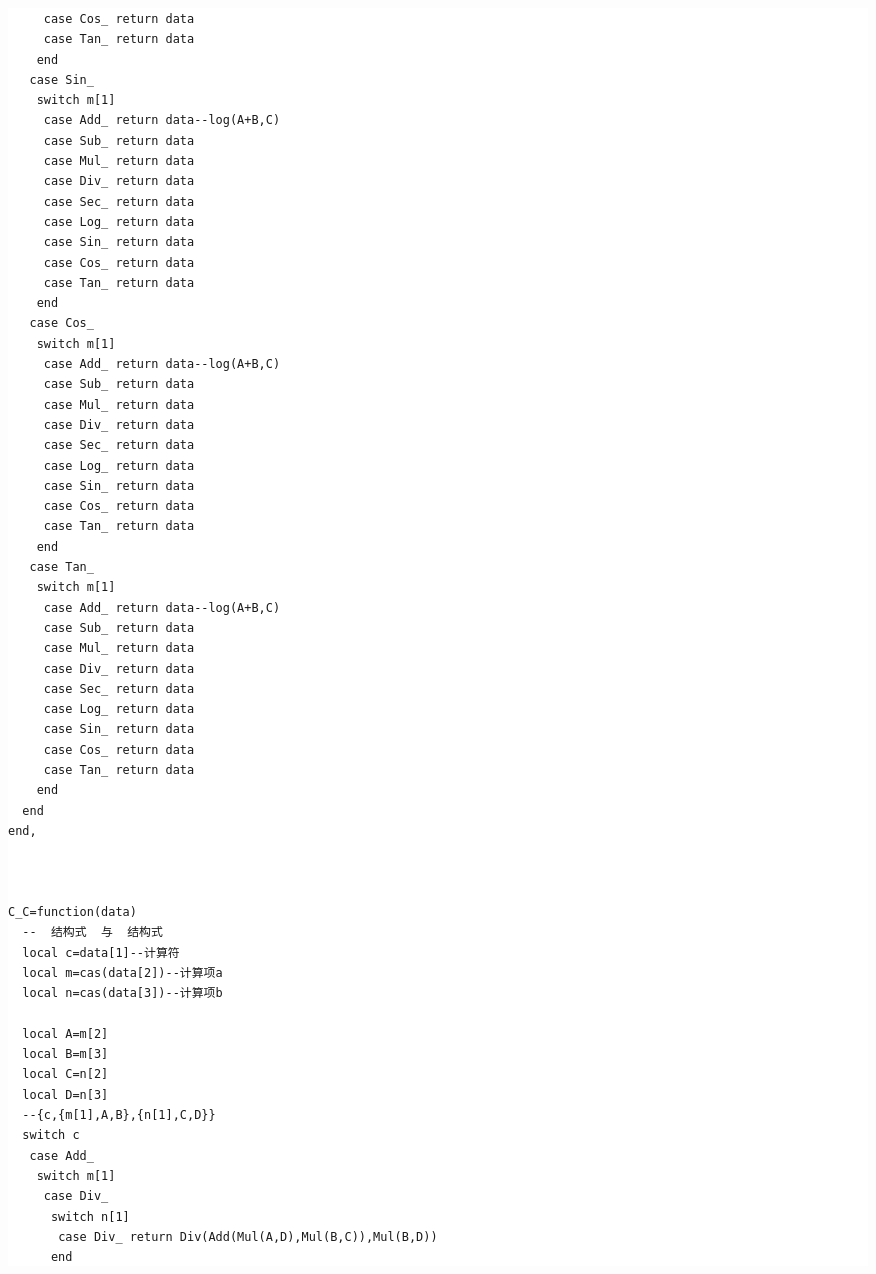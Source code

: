          case Cos_ return data
         case Tan_ return data
        end
       case Sin_
        switch m[1]
         case Add_ return data--log(A+B,C)
         case Sub_ return data
         case Mul_ return data
         case Div_ return data
         case Sec_ return data
         case Log_ return data
         case Sin_ return data
         case Cos_ return data
         case Tan_ return data
        end
       case Cos_
        switch m[1]
         case Add_ return data--log(A+B,C)
         case Sub_ return data
         case Mul_ return data
         case Div_ return data
         case Sec_ return data
         case Log_ return data
         case Sin_ return data
         case Cos_ return data
         case Tan_ return data
        end
       case Tan_
        switch m[1]
         case Add_ return data--log(A+B,C)
         case Sub_ return data
         case Mul_ return data
         case Div_ return data
         case Sec_ return data
         case Log_ return data
         case Sin_ return data
         case Cos_ return data
         case Tan_ return data
        end
      end
    end,



    C_C=function(data)
      --  结构式  与  结构式
      local c=data[1]--计算符
      local m=cas(data[2])--计算项a
      local n=cas(data[3])--计算项b

      local A=m[2]
      local B=m[3]
      local C=n[2]
      local D=n[3]
      --{c,{m[1],A,B},{n[1],C,D}}
      switch c
       case Add_
        switch m[1]
         case Div_
          switch n[1]
           case Div_ return Div(Add(Mul(A,D),Mul(B,C)),Mul(B,D))
          end
